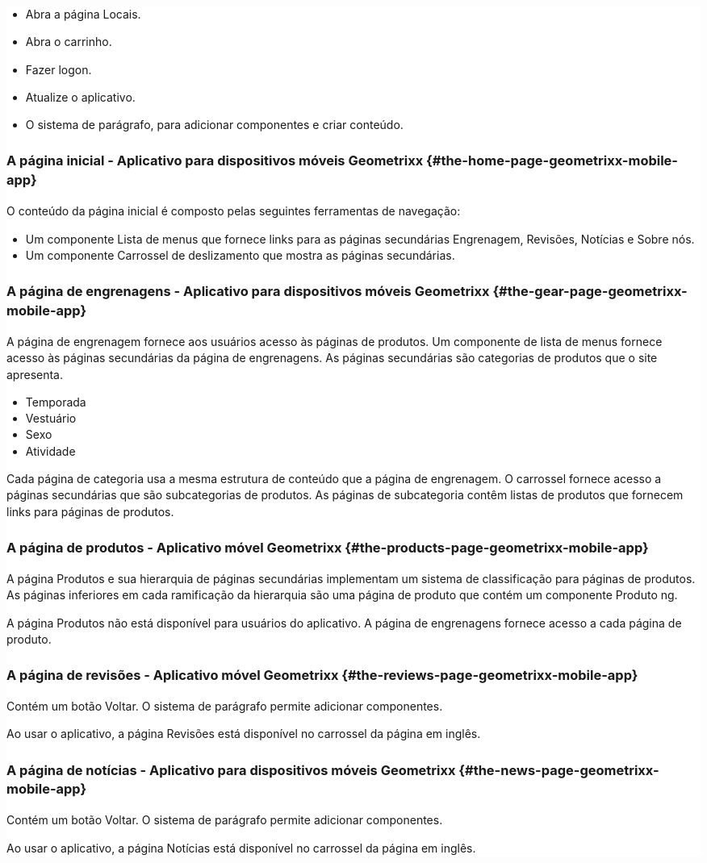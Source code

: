    * Abra a página Locais.
   * Abra o carrinho.
   * Fazer logon.
   * Atualize o aplicativo.

* O sistema de parágrafo, para adicionar componentes e criar conteúdo.

### A página inicial - Aplicativo para dispositivos móveis Geometrixx {#the-home-page-geometrixx-mobile-app}

O conteúdo da página inicial é composto pelas seguintes ferramentas de navegação:

* Um componente Lista de menus que fornece links para as páginas secundárias Engrenagem, Revisões, Notícias e Sobre nós.
* Um componente Carrossel de deslizamento que mostra as páginas secundárias.

### A página de engrenagens - Aplicativo para dispositivos móveis Geometrixx {#the-gear-page-geometrixx-mobile-app}

A página de engrenagem fornece aos usuários acesso às páginas de produtos. Um componente de lista de menus fornece acesso às páginas secundárias da página de engrenagens. As páginas secundárias são categorias de produtos que o site apresenta.

* Temporada
* Vestuário
* Sexo
* Atividade

Cada página de categoria usa a mesma estrutura de conteúdo que a página de engrenagem. O carrossel fornece acesso a páginas secundárias que são subcategorias de produtos. As páginas de subcategoria contêm listas de produtos que fornecem links para páginas de produtos.

### A página de produtos - Aplicativo móvel Geometrixx {#the-products-page-geometrixx-mobile-app}

A página Produtos e sua hierarquia de páginas secundárias implementam um sistema de classificação para páginas de produtos. As páginas inferiores em cada ramificação da hierarquia são uma página de produto que contém um componente Produto ng.

A página Produtos não está disponível para usuários do aplicativo. A página de engrenagens fornece acesso a cada página de produto.

### A página de revisões - Aplicativo móvel Geometrixx {#the-reviews-page-geometrixx-mobile-app}

Contém um botão Voltar. O sistema de parágrafo permite adicionar componentes.

Ao usar o aplicativo, a página Revisões está disponível no carrossel da página em inglês.

### A página de notícias - Aplicativo para dispositivos móveis Geometrixx {#the-news-page-geometrixx-mobile-app}

Contém um botão Voltar. O sistema de parágrafo permite adicionar componentes.

Ao usar o aplicativo, a página Notícias está disponível no carrossel da página em inglês.
